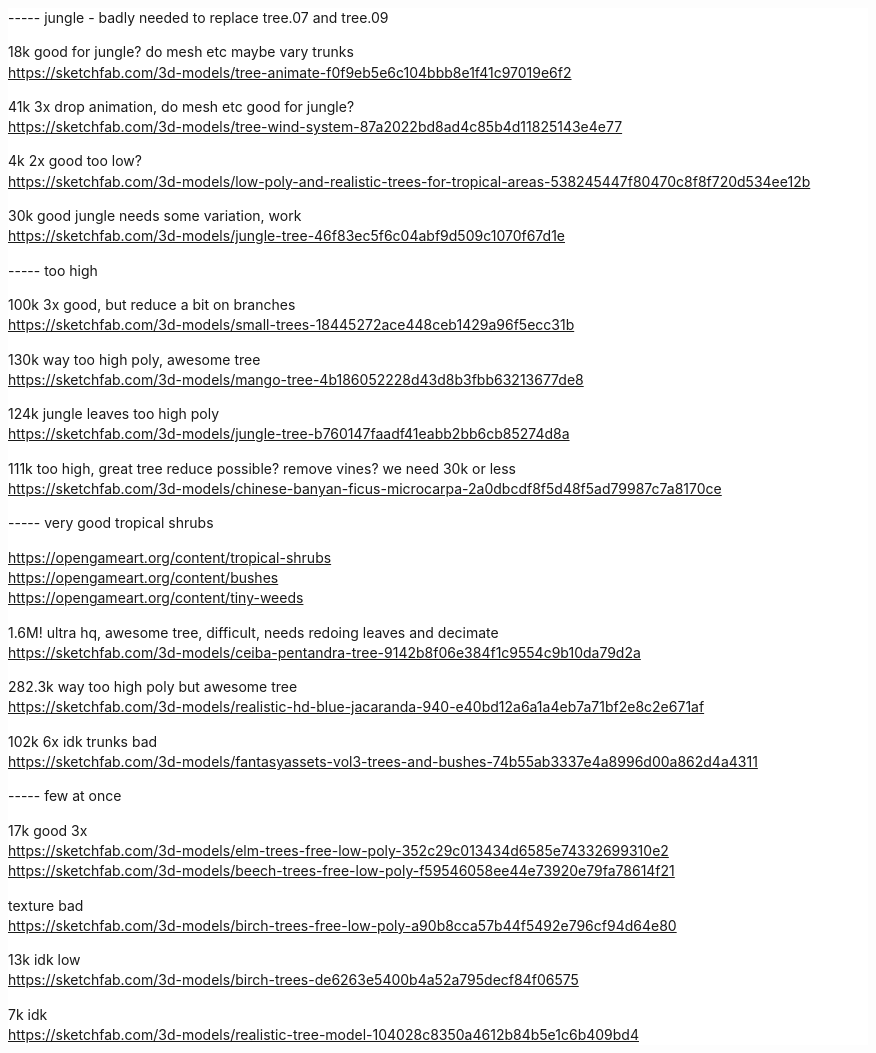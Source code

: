 ----- jungle - badly needed to replace tree.07 and tree.09

18k good for jungle? do mesh etc maybe vary trunks  
https://sketchfab.com/3d-models/tree-animate-f0f9eb5e6c104bbb8e1f41c97019e6f2

41k 3x drop animation, do mesh etc good for jungle?  
https://sketchfab.com/3d-models/tree-wind-system-87a2022bd8ad4c85b4d11825143e4e77

4k 2x good too low?  
https://sketchfab.com/3d-models/low-poly-and-realistic-trees-for-tropical-areas-538245447f80470c8f8f720d534ee12b

30k good jungle needs some variation, work  
https://sketchfab.com/3d-models/jungle-tree-46f83ec5f6c04abf9d509c1070f67d1e

----- too high

100k 3x good, but reduce a bit on branches  
https://sketchfab.com/3d-models/small-trees-18445272ace448ceb1429a96f5ecc31b

130k way too high poly, awesome tree  
https://sketchfab.com/3d-models/mango-tree-4b186052228d43d8b3fbb63213677de8

124k jungle leaves too high poly  
https://sketchfab.com/3d-models/jungle-tree-b760147faadf41eabb2bb6cb85274d8a

111k too high, great tree reduce possible? remove vines? we need 30k or less  
https://sketchfab.com/3d-models/chinese-banyan-ficus-microcarpa-2a0dbcdf8f5d48f5ad79987c7a8170ce

----- very good tropical shrubs

https://opengameart.org/content/tropical-shrubs  
https://opengameart.org/content/bushes  
https://opengameart.org/content/tiny-weeds  

1.6M! ultra hq, awesome tree, difficult, needs redoing leaves and decimate  
https://sketchfab.com/3d-models/ceiba-pentandra-tree-9142b8f06e384f1c9554c9b10da79d2a

282.3k way too high poly but awesome tree  
https://sketchfab.com/3d-models/realistic-hd-blue-jacaranda-940-e40bd12a6a1a4eb7a71bf2e8c2e671af

102k 6x idk trunks bad  
https://sketchfab.com/3d-models/fantasyassets-vol3-trees-and-bushes-74b55ab3337e4a8996d00a862d4a4311

----- few at once

17k good 3x  
https://sketchfab.com/3d-models/elm-trees-free-low-poly-352c29c013434d6585e74332699310e2  
https://sketchfab.com/3d-models/beech-trees-free-low-poly-f59546058ee44e73920e79fa78614f21

texture bad  
https://sketchfab.com/3d-models/birch-trees-free-low-poly-a90b8cca57b44f5492e796cf94d64e80

13k idk low  
https://sketchfab.com/3d-models/birch-trees-de6263e5400b4a52a795decf84f06575

7k idk  
https://sketchfab.com/3d-models/realistic-tree-model-104028c8350a4612b84b5e1c6b409bd4

